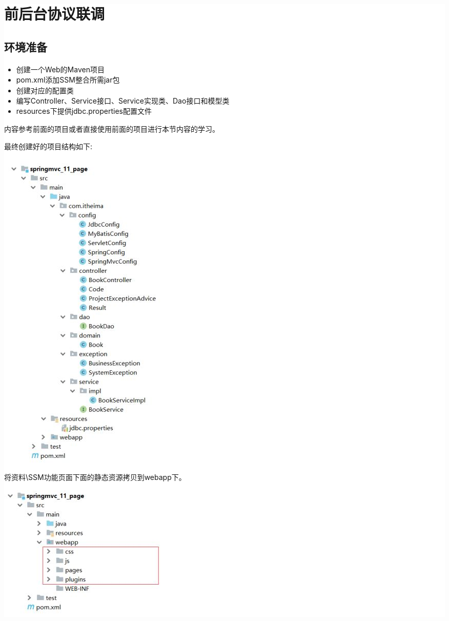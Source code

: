 # 前后台协议联调

## 环境准备

* 创建一个Web的Maven项目
* pom.xml添加SSM整合所需jar包
* 创建对应的配置类
* 编写Controller、Service接口、Service实现类、Dao接口和模型类
* resources下提供jdbc.properties配置文件

内容参考前面的项目或者直接使用前面的项目进行本节内容的学习。

最终创建好的项目结构如下:

![1705049757393](images/1705049757393.png)

将资料\SSM功能页面下面的静态资源拷贝到webapp下。

![1705049793704](images/1705049793704.png)
